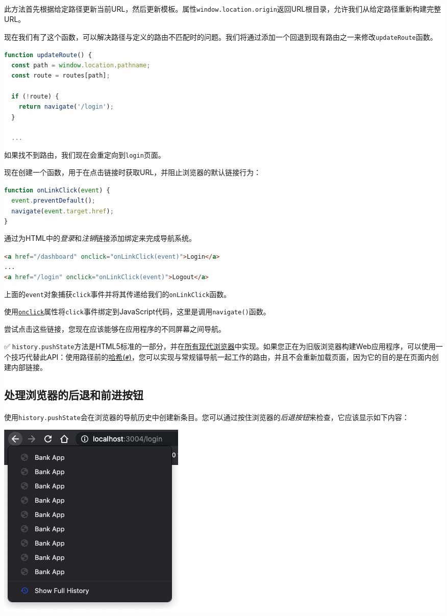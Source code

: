 此方法首先根据给定路径更新当前URL，然后更新模板。属性`window.location.origin`返回URL根目录，允许我们从给定路径重新构建完整URL。

现在我们有了这个函数，可以解决路径与定义的路由不匹配时的问题。我们将通过添加一个回退到现有路由之一来修改`updateRoute`函数。

```js
function updateRoute() {
  const path = window.location.pathname;
  const route = routes[path];

  if (!route) {
    return navigate('/login');
  }

  ...
```

如果找不到路由，我们现在会重定向到`login`页面。

现在创建一个函数，用于在点击链接时获取URL，并阻止浏览器的默认链接行为：

```js
function onLinkClick(event) {
  event.preventDefault();
  navigate(event.target.href);
}
```

通过为HTML中的*登录*和*注销*链接添加绑定来完成导航系统。

```html
<a href="/dashboard" onclick="onLinkClick(event)">Login</a>
...
<a href="/login" onclick="onLinkClick(event)">Logout</a>
```

上面的`event`对象捕获`click`事件并将其传递给我们的`onLinkClick`函数。

使用[`onclick`](https://developer.mozilla.org/docs/Web/API/GlobalEventHandlers/onclick)属性将`click`事件绑定到JavaScript代码，这里是调用`navigate()`函数。

尝试点击这些链接，您现在应该能够在应用程序的不同屏幕之间导航。

✅ `history.pushState`方法是HTML5标准的一部分，并在[所有现代浏览器](https://caniuse.com/?search=pushState)中实现。如果您正在为旧版浏览器构建Web应用程序，可以使用一个技巧代替此API：使用路径前的[哈希(`#`)](https://en.wikipedia.org/wiki/URI_fragment)，您可以实现与常规锚导航一起工作的路由，并且不会重新加载页面，因为它的目的是在页面内创建内部链接。

## 处理浏览器的后退和前进按钮

使用`history.pushState`会在浏览器的导航历史中创建新条目。您可以通过按住浏览器的*后退按钮*来检查，它应该显示如下内容：

![导航历史截图](../../../../7-bank-project/1-template-route/history.png)
